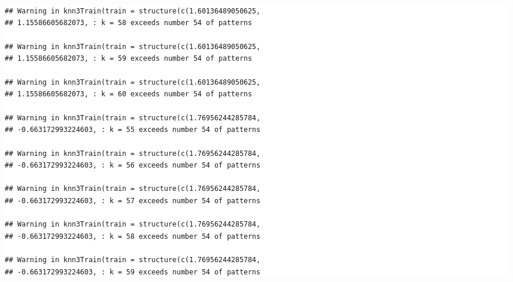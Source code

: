     ## Warning in knn3Train(train = structure(c(1.60136489050625,
    ## 1.15586605682073, : k = 58 exceeds number 54 of patterns

    ## Warning in knn3Train(train = structure(c(1.60136489050625,
    ## 1.15586605682073, : k = 59 exceeds number 54 of patterns

    ## Warning in knn3Train(train = structure(c(1.60136489050625,
    ## 1.15586605682073, : k = 60 exceeds number 54 of patterns

    ## Warning in knn3Train(train = structure(c(1.76956244285784,
    ## -0.663172993224603, : k = 55 exceeds number 54 of patterns

    ## Warning in knn3Train(train = structure(c(1.76956244285784,
    ## -0.663172993224603, : k = 56 exceeds number 54 of patterns

    ## Warning in knn3Train(train = structure(c(1.76956244285784,
    ## -0.663172993224603, : k = 57 exceeds number 54 of patterns

    ## Warning in knn3Train(train = structure(c(1.76956244285784,
    ## -0.663172993224603, : k = 58 exceeds number 54 of patterns

    ## Warning in knn3Train(train = structure(c(1.76956244285784,
    ## -0.663172993224603, : k = 59 exceeds number 54 of patterns
